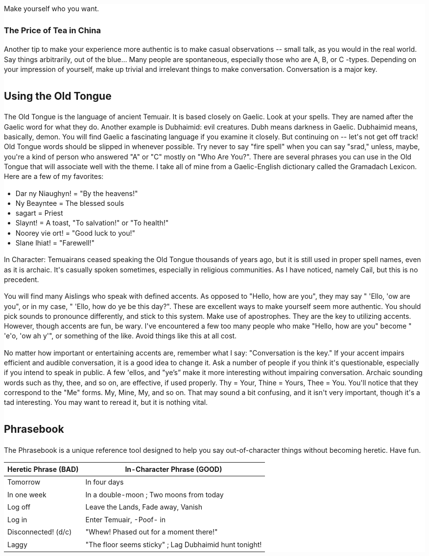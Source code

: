 Make yourself who you want.

### The Price of Tea in China

Another tip to make your experience more authentic is to make casual observations -- small talk, as you would in the real world. Say things arbitrarily, out of the blue... Many people are spontaneous, especially those who are A, B, or C -types. Depending on your impression of yourself, make up trivial and irrelevant things to make conversation. Conversation is a major key.

## Using the Old Tongue

The Old Tongue is the language of ancient Temuair. It is based closely on Gaelic. Look at your spells. They are named after the Gaelic word for what they do. Another example is Dubhaimid: evil creatures. Dubh means darkness in Gaelic. Dubhaimid means, basically, demon. You will find Gaelic a fascinating language if you examine it closely. But continuing on -- let's not get off track! Old Tongue words should be slipped in whenever possible. Try never to say "fire spell" when you can say "srad," unless, maybe, you're a kind of person who answered "A" or "C" mostly on "Who Are You?". There are several phrases you can use in the Old Tongue that will associate well with the theme. I take all of mine from a Gaelic-English dictionary called the Gramadach Lexicon. Here are a few of my favorites:

+ Dar ny Niaughyn! = "By the heavens!"  
+ Ny Beayntee = The blessed souls  
+ sagart = Priest  
+ Slaynt! = A toast, "To salvation!" or "To health!"  
+ Noorey vie ort! = "Good luck to you!"  
+ Slane lhiat! = "Farewell!"  

In Character: Temuairans ceased speaking the Old Tongue thousands of years ago, but it is still used in proper spell names, even as it is archaic. It's casually spoken sometimes, especially in religious communities. As I have noticed, namely Cail, but this is no precedent.

You will find many Aislings who speak with defined accents. As opposed to "Hello, how are you", they may say " 'Ello, 'ow are you", or in my case, " 'Ello, how do ye be this day?". These are excellent ways to make yourself seem more authentic. You should pick sounds to pronounce differently, and stick to this system. Make use of apostrophes. They are the key to utilizing accents. However, though accents are fun, be wary. I've encountered a few too many people who make "Hello, how are you" become " 'e'o, 'ow ah y'", or something of the like. Avoid things like this at all cost. 

No matter how important or entertaining accents are, remember what I say: "Conversation is the key." If your accent impairs efficient and audible conversation, it is a good idea to change it. Ask a number of people if you think it's questionable, especially if you intend to speak in public. A few 'ellos, and "ye’s” make it more interesting without impairing conversation. Archaic sounding words such as thy, thee, and so on, are effective, if used properly. Thy = Your, Thine = Yours, Thee = You. You'll notice that they correspond to the "Me" forms. My, Mine, My, and so on. That may sound a bit confusing, and it isn't very important, though it's a tad interesting. You may want to reread it, but it is nothing vital.

## Phrasebook

The Phrasebook is a unique reference tool designed to help you say out-of-character things without becoming heretic. Have fun.

|Heretic Phrase (BAD)|In-Character Phrase (GOOD)|
|-|-|
|Tomorrow|In four days|
|In one week|In a double-moon ; Two moons from today|
|Log off|Leave the Lands, Fade away, Vanish|
|Log in|Enter Temuair, -Poof- in|
|Disconnected! (d/c)|"Whew! Phased out for a moment there!"|
|Laggy|"The floor seems sticky" ; Lag Dubhaimid hunt tonight!|